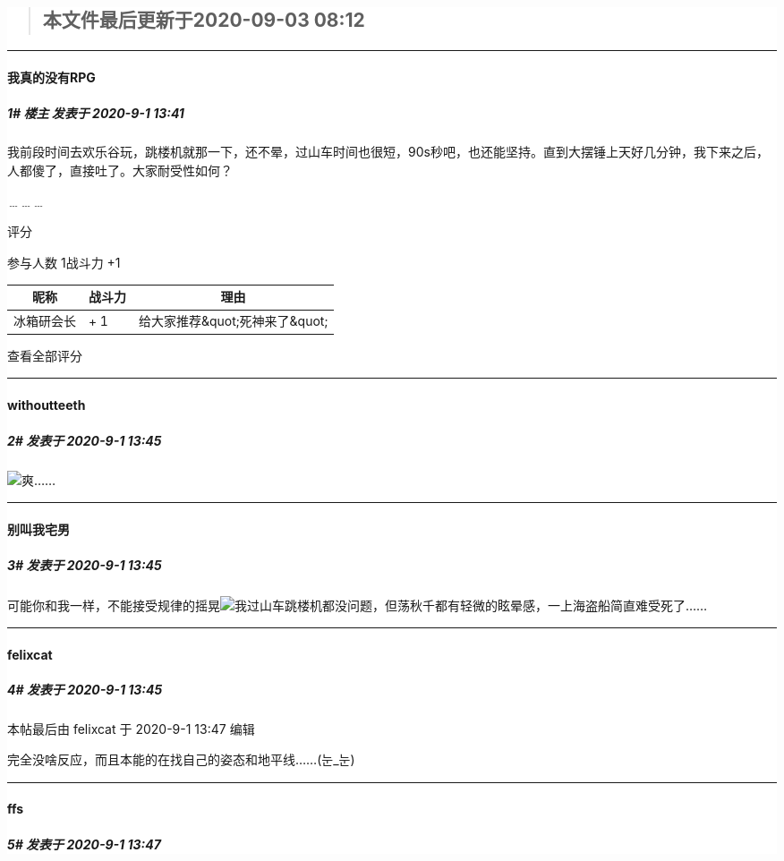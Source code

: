 > ## **本文件最后更新于2020-09-03 08:12** 


-----

####  我真的没有RPG  
##### 1#       楼主       发表于 2020-9-1 13:41


我前段时间去欢乐谷玩，跳楼机就那一下，还不晕，过山车时间也很短，90s秒吧，也还能坚持。直到大摆锤上天好几分钟，我下来之后，人都傻了，直接吐了。大家耐受性如何？


﹍﹍﹍

评分


 参与人数 1战斗力 +1

|昵称|战斗力|理由|
|----|---|---|
| 冰箱研会长| + 1|给大家推荐&amp;quot;死神来了&amp;quot;|


查看全部评分


-----

####  withoutteeth  
##### 2#       发表于 2020-9-1 13:45


<img src="https://static.saraba1st.com/image/smiley/face2017/074.png" referrerpolicy="no-referrer">爽……


-----

####  别叫我宅男  
##### 3#       发表于 2020-9-1 13:45


可能你和我一样，不能接受规律的摇晃<img src="https://static.saraba1st.com/image/smiley/face2017/044.png" referrerpolicy="no-referrer">我过山车跳楼机都没问题，但荡秋千都有轻微的眩晕感，一上海盗船简直难受死了……


-----

####  felixcat  
##### 4#       发表于 2020-9-1 13:45


 本帖最后由 felixcat 于 2020-9-1 13:47 编辑 

完全没啥反应，而且本能的在找自己的姿态和地平线……(눈_눈)


-----

####  ffs  
##### 5#       发表于 2020-9-1 13:47
